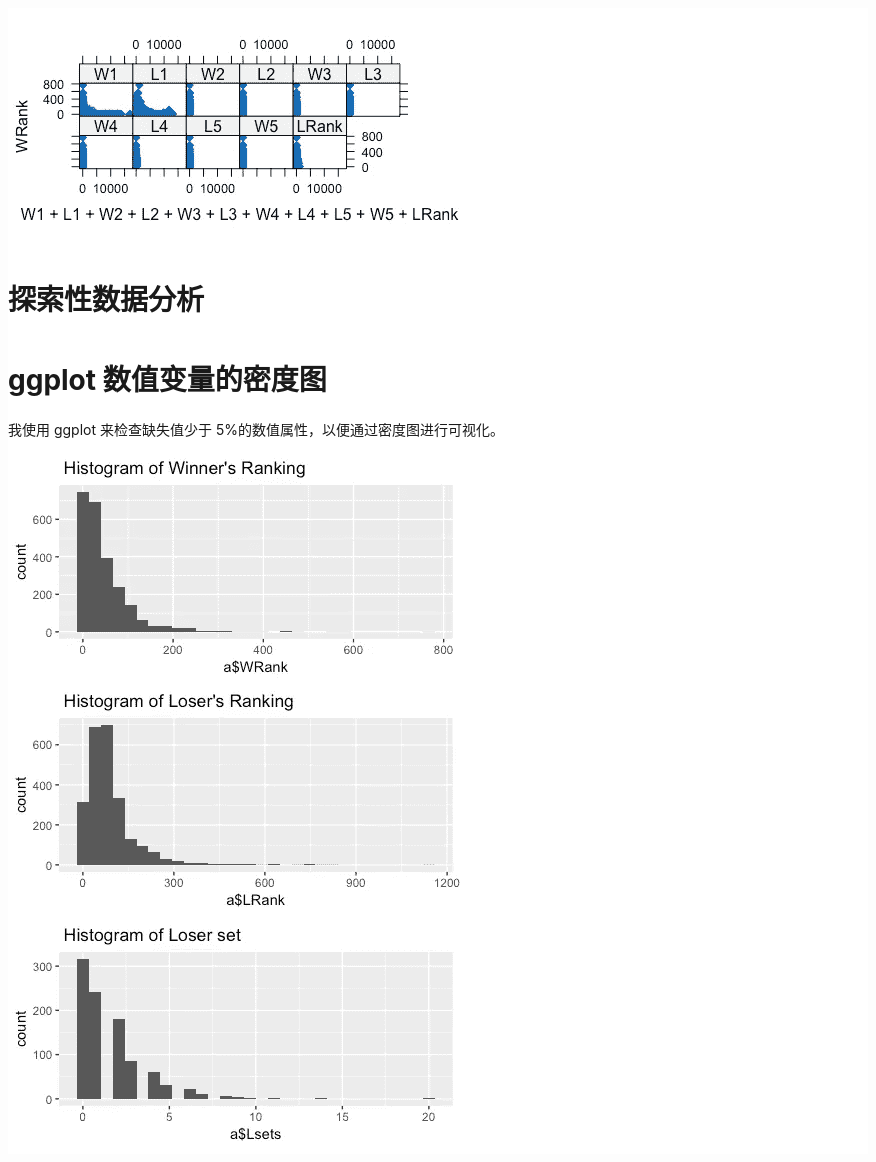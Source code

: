 ![](img/8d1a4f71a7a8b88e767f6ad5c57c2906.png)

# 探索性数据分析

# ggplot 数值变量的密度图

我使用 ggplot 来检查缺失值少于 5%的数值属性，以便通过密度图进行可视化。

![](img/4be9876614c0b9e65027b008cf3ea2ca.png)![](img/59a16db8afb29c1ba63f918d5dbae9ac.png)![](img/dbc63f0599da493ba52e13e9cbccc682.png)
